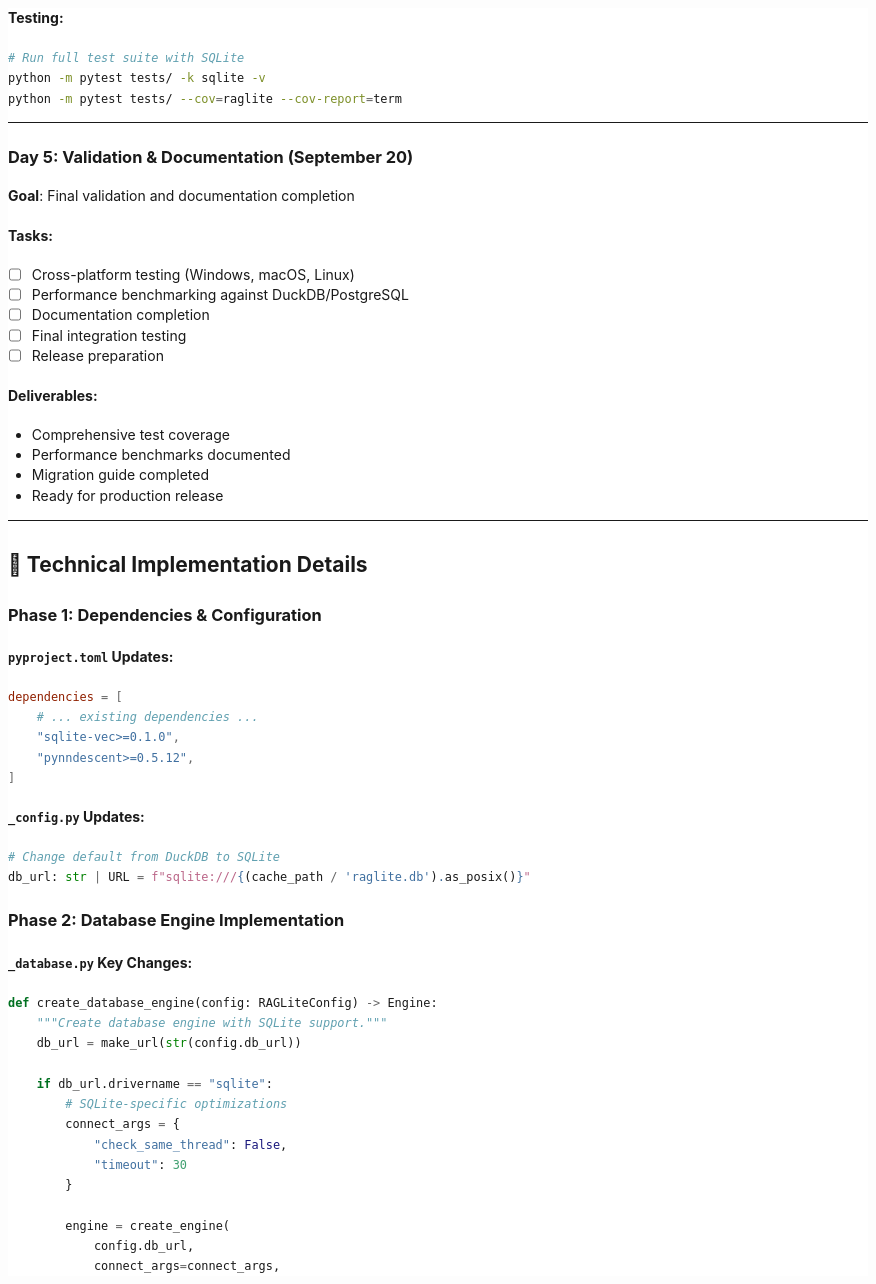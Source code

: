 #### Testing:
```bash
# Run full test suite with SQLite
python -m pytest tests/ -k sqlite -v
python -m pytest tests/ --cov=raglite --cov-report=term
```

---

### **Day 5: Validation & Documentation** (September 20)
**Goal**: Final validation and documentation completion

#### Tasks:
- [ ] Cross-platform testing (Windows, macOS, Linux)
- [ ] Performance benchmarking against DuckDB/PostgreSQL
- [ ] Documentation completion
- [ ] Final integration testing
- [ ] Release preparation

#### Deliverables:
- Comprehensive test coverage
- Performance benchmarks documented
- Migration guide completed
- Ready for production release

---

## 🔧 Technical Implementation Details

### Phase 1: Dependencies & Configuration

#### `pyproject.toml` Updates:
```toml
dependencies = [
    # ... existing dependencies ...
    "sqlite-vec>=0.1.0",
    "pynndescent>=0.5.12",
]
```

#### `_config.py` Updates:
```python
# Change default from DuckDB to SQLite
db_url: str | URL = f"sqlite:///{(cache_path / 'raglite.db').as_posix()}"
```

### Phase 2: Database Engine Implementation

#### `_database.py` Key Changes:
```python
def create_database_engine(config: RAGLiteConfig) -> Engine:
    """Create database engine with SQLite support."""
    db_url = make_url(str(config.db_url))

    if db_url.drivername == "sqlite":
        # SQLite-specific optimizations
        connect_args = {
            "check_same_thread": False,
            "timeout": 30
        }

        engine = create_engine(
            config.db_url,
            connect_args=connect_args,
```
